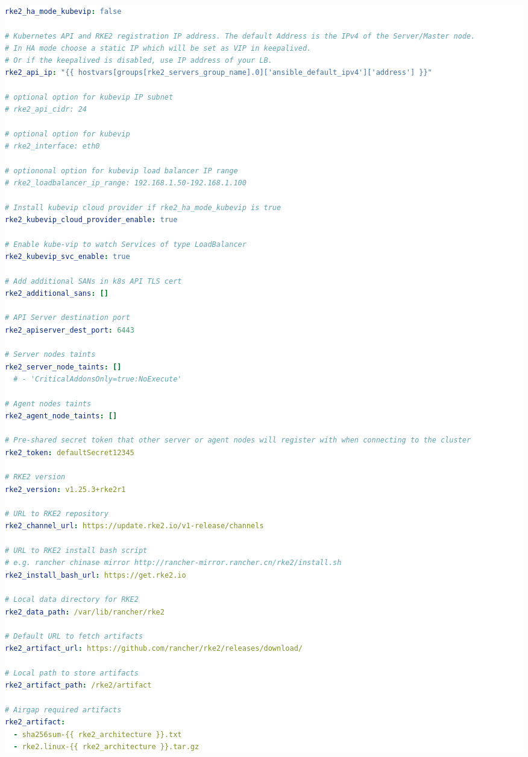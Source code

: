 ```yaml
rke2_ha_mode_kubevip: false

# Kubernetes API and RKE2 registration IP address. The default Address is the IPv4 of the Server/Master node.
# In HA mode choose a static IP which will be set as VIP in keepalived.
# Or if the keepalived is disabled, use IP address of your LB.
rke2_api_ip: "{{ hostvars[groups[rke2_servers_group_name].0]['ansible_default_ipv4']['address'] }}"

# optional option for kubevip IP subnet
# rke2_api_cidr: 24

# optional option for kubevip
# rke2_interface: eth0

# optiononal option for kubevip load balancer IP range
# rke2_loadbalancer_ip_range: 192.168.1.50-192.168.1.100

# Install kubevip cloud provider if rke2_ha_mode_kubevip is true
rke2_kubevip_cloud_provider_enable: true

# Enable kube-vip to watch Services of type LoadBalancer
rke2_kubevip_svc_enable: true

# Add additional SANs in k8s API TLS cert
rke2_additional_sans: []

# API Server destination port
rke2_apiserver_dest_port: 6443

# Server nodes taints
rke2_server_node_taints: []
  # - 'CriticalAddonsOnly=true:NoExecute'

# Agent nodes taints
rke2_agent_node_taints: []

# Pre-shared secret token that other server or agent nodes will register with when connecting to the cluster
rke2_token: defaultSecret12345

# RKE2 version
rke2_version: v1.25.3+rke2r1

# URL to RKE2 repository
rke2_channel_url: https://update.rke2.io/v1-release/channels

# URL to RKE2 install bash script
# e.g. rancher chinase mirror http://rancher-mirror.rancher.cn/rke2/install.sh
rke2_install_bash_url: https://get.rke2.io

# Local data directory for RKE2
rke2_data_path: /var/lib/rancher/rke2

# Default URL to fetch artifacts
rke2_artifact_url: https://github.com/rancher/rke2/releases/download/

# Local path to store artifacts
rke2_artifact_path: /rke2/artifact

# Airgap required artifacts
rke2_artifact:
  - sha256sum-{{ rke2_architecture }}.txt
  - rke2.linux-{{ rke2_architecture }}.tar.gz
```